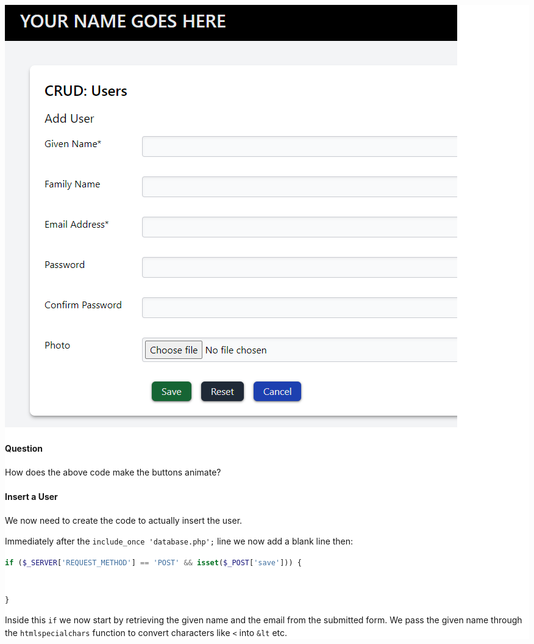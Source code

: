 ![Create Page Preview, before adding PHP code](.ReadMe_images/create-01.png)


#### Question

How does the above code make the buttons animate?

#### Insert a User

We now need to create the code to actually insert the user.

Immediately after the `include_once 'database.php';` line we now add a 
blank line then:

```php
if ($_SERVER['REQUEST_METHOD'] == 'POST' && isset($_POST['save'])) {


}
```
Inside this `if` we now start by retrieving the given name and the email 
from the submitted form. We pass the given name through the 
`htmlspecialchars` function to convert characters like `<` into `&lt` etc.
